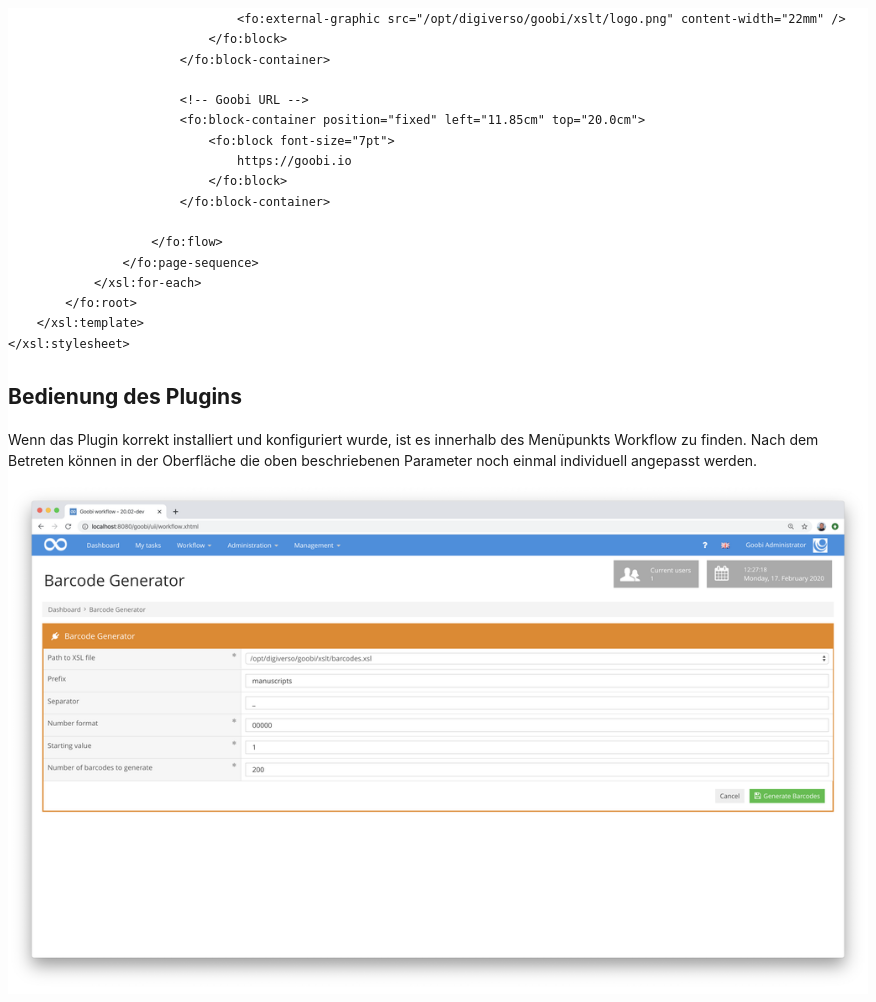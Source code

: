 ```markup
                                <fo:external-graphic src="/opt/digiverso/goobi/xslt/logo.png" content-width="22mm" />
                            </fo:block>
                        </fo:block-container>

                        <!-- Goobi URL -->
                        <fo:block-container position="fixed" left="11.85cm" top="20.0cm">
                            <fo:block font-size="7pt">
                                https://goobi.io
                            </fo:block>
                        </fo:block-container>

                    </fo:flow>
                </fo:page-sequence>
            </xsl:for-each>
        </fo:root>
    </xsl:template>
</xsl:stylesheet>
```

## Bedienung des Plugins

Wenn das Plugin korrekt installiert und konfiguriert wurde, ist es innerhalb des Menüpunkts Workflow zu finden. Nach dem Betreten können in der Oberfläche die oben beschriebenen Parameter noch einmal individuell angepasst werden.

![Nutzeroberfl&#xE4;che des Plugins](../.gitbook/assets/barcode-generator-04.png)
